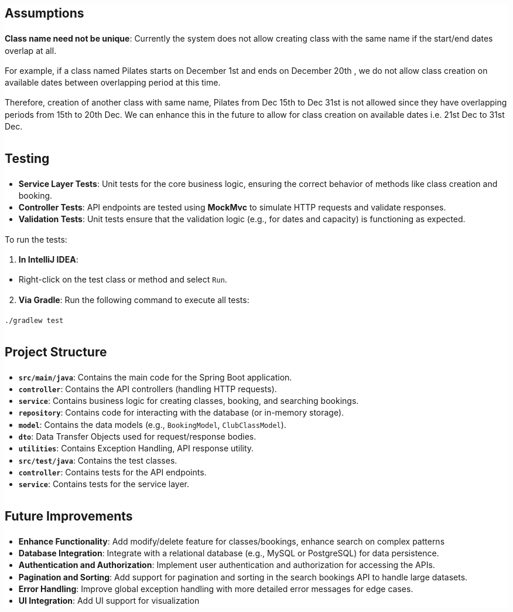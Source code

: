 
## Assumptions
**Class name need not be unique**:
Currently the system does not  allow creating class with the same name if the start/end dates overlap at all.

For example, if a class named Pilates starts on December 1st and ends on December
20th , we do not allow class creation on available dates between overlapping period at this time.

Therefore, creation of another class with same name, Pilates from Dec 15th to Dec 31st is not allowed since they have overlapping periods from 15th to 20th Dec.
We can enhance this in the future to allow for class creation on available dates i.e. 21st Dec to 31st Dec.

## Testing

- **Service Layer Tests**: Unit tests for the core business logic, ensuring the correct behavior of methods like class creation and booking.
- **Controller Tests**: API endpoints are tested using **MockMvc** to simulate HTTP requests and validate responses.
- **Validation Tests**: Unit tests ensure that the validation logic (e.g., for dates and capacity) is functioning as expected.

To run the tests:

1. **In IntelliJ IDEA**:
- Right-click on the test class or method and select `Run`.

2. **Via Gradle**:
   Run the following command to execute all tests:

  ```
  ./gradlew test
  ```

## Project Structure

- **`src/main/java`**: Contains the main code for the Spring Boot application.
- **`controller`**: Contains the API controllers (handling HTTP requests).
- **`service`**: Contains business logic for creating classes, booking, and searching bookings.
- **`repository`**: Contains code for interacting with the database (or in-memory storage).
- **`model`**: Contains the data models (e.g., `BookingModel`, `ClubClassModel`).
- **`dto`**: Data Transfer Objects used for request/response bodies.
- **`utilities`**: Contains Exception Handling, API response utility.
- **`src/test/java`**: Contains the test classes.
- **`controller`**: Contains tests for the API endpoints.
- **`service`**: Contains tests for the service layer.

## Future Improvements

- **Enhance Functionality**: Add modify/delete feature for classes/bookings, enhance search on complex patterns
- **Database Integration**: Integrate with a relational database (e.g., MySQL or PostgreSQL) for data persistence.
- **Authentication and Authorization**: Implement user authentication and authorization for accessing the APIs.
- **Pagination and Sorting**: Add support for pagination and sorting in the search bookings API to handle large datasets.
- **Error Handling**: Improve global exception handling with more detailed error messages for edge cases.
- **UI Integration**: Add UI support for visualization
